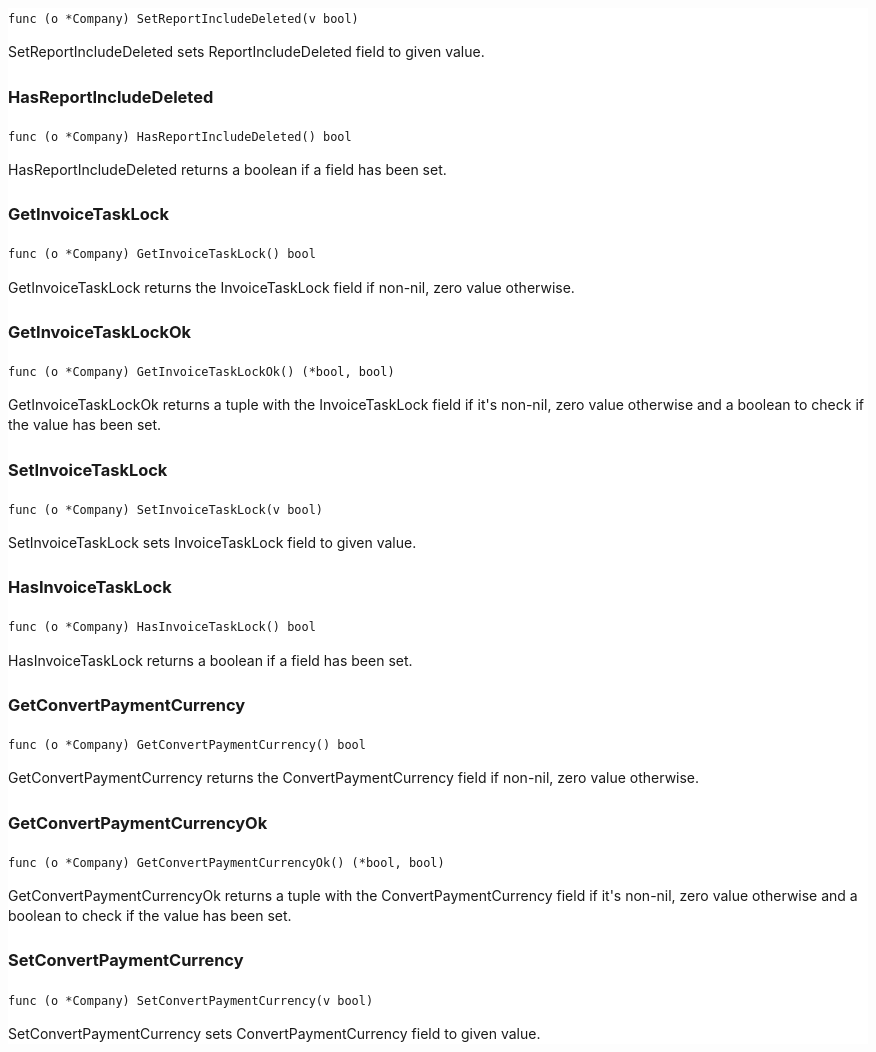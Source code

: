 `func (o *Company) SetReportIncludeDeleted(v bool)`

SetReportIncludeDeleted sets ReportIncludeDeleted field to given value.

### HasReportIncludeDeleted

`func (o *Company) HasReportIncludeDeleted() bool`

HasReportIncludeDeleted returns a boolean if a field has been set.

### GetInvoiceTaskLock

`func (o *Company) GetInvoiceTaskLock() bool`

GetInvoiceTaskLock returns the InvoiceTaskLock field if non-nil, zero value otherwise.

### GetInvoiceTaskLockOk

`func (o *Company) GetInvoiceTaskLockOk() (*bool, bool)`

GetInvoiceTaskLockOk returns a tuple with the InvoiceTaskLock field if it's non-nil, zero value otherwise
and a boolean to check if the value has been set.

### SetInvoiceTaskLock

`func (o *Company) SetInvoiceTaskLock(v bool)`

SetInvoiceTaskLock sets InvoiceTaskLock field to given value.

### HasInvoiceTaskLock

`func (o *Company) HasInvoiceTaskLock() bool`

HasInvoiceTaskLock returns a boolean if a field has been set.

### GetConvertPaymentCurrency

`func (o *Company) GetConvertPaymentCurrency() bool`

GetConvertPaymentCurrency returns the ConvertPaymentCurrency field if non-nil, zero value otherwise.

### GetConvertPaymentCurrencyOk

`func (o *Company) GetConvertPaymentCurrencyOk() (*bool, bool)`

GetConvertPaymentCurrencyOk returns a tuple with the ConvertPaymentCurrency field if it's non-nil, zero value otherwise
and a boolean to check if the value has been set.

### SetConvertPaymentCurrency

`func (o *Company) SetConvertPaymentCurrency(v bool)`

SetConvertPaymentCurrency sets ConvertPaymentCurrency field to given value.
